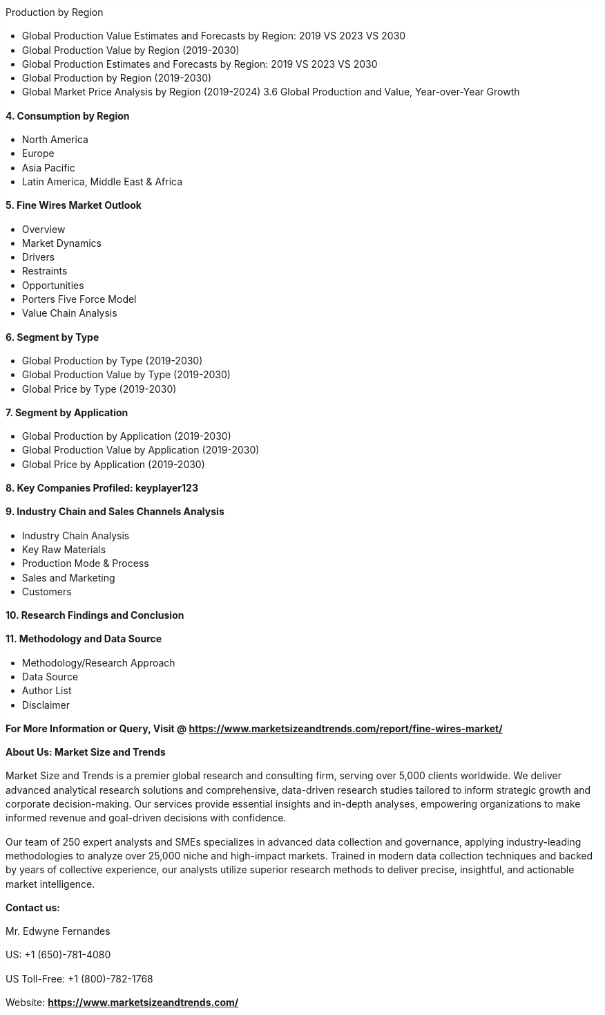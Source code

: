 Production by Region</strong></p><ul><li>Global Production Value Estimates and Forecasts by Region: 2019 VS 2023 VS 2030</li><li>Global Production Value by Region (2019-2030)</li><li>Global Production Estimates and Forecasts by Region: 2019 VS 2023 VS 2030</li><li>Global Production by Region (2019-2030)</li><li>Global Market Price Analysis by Region (2019-2024) 3.6 Global Production and Value, Year-over-Year Growth</li></ul><p><strong>4. Consumption by Region</strong></p><ul><li>North America</li><li>Europe</li><li>Asia Pacific</li><li>Latin America, Middle East &amp; Africa</li></ul><p><strong>5. Fine Wires Market Outlook</strong></p><ul><li>Overview</li><li>Market Dynamics</li><li>Drivers</li><li>Restraints</li><li>Opportunities</li><li>Porters Five Force Model</li><li>Value Chain Analysis&nbsp;</li></ul><p><strong>6. Segment by Type</strong></p><ul><li>Global Production by Type (2019-2030)</li><li>Global Production Value by Type (2019-2030)</li><li>Global Price by Type (2019-2030)</li></ul><p><strong>7. Segment by Application</strong></p><ul><li>Global Production by Application (2019-2030)</li><li>Global Production Value by Application (2019-2030)</li><li>Global Price by Application (2019-2030)</li></ul><p><strong>8. Key Companies Profiled: keyplayer123</strong></p><p><strong>9. Industry Chain and Sales Channels Analysis</strong></p><ul><li>Industry Chain Analysis</li><li>Key Raw Materials</li><li>Production Mode &amp; Process</li><li>Sales and Marketing</li><li>Customers</li></ul><p><strong>10. Research Findings and Conclusion</strong></p><p><strong>11. Methodology and Data Source</strong></p><ul><li>Methodology/Research Approach</li><li>Data Source</li><li>Author List</li><li>Disclaimer</li></ul></p><p><strong>For More Information or Query, Visit @ <a href="https://www.marketsizeandtrends.com/report/fine-wires-market/">https://www.marketsizeandtrends.com/report/fine-wires-market/</a></strong></p><p><strong>About Us: Market Size and Trends</strong></p><p>Market Size and Trends is a premier global research and consulting firm, serving over 5,000 clients worldwide. We deliver advanced analytical research solutions and comprehensive, data-driven research studies tailored to inform strategic growth and corporate decision-making. Our services provide essential insights and in-depth analyses, empowering organizations to make informed revenue and goal-driven decisions with confidence.</p><p>Our team of 250 expert analysts and SMEs specializes in advanced data collection and governance, applying industry-leading methodologies to analyze over 25,000 niche and high-impact markets. Trained in modern data collection techniques and backed by years of collective experience, our analysts utilize superior research methods to deliver precise, insightful, and actionable market intelligence.</p><p><strong>Contact us:</strong></p><p>Mr. Edwyne Fernandes</p><p>US: +1 (650)-781-4080</p><p>US Toll-Free: +1 (800)-782-1768</p><p>Website: <strong><a href="https://www.marketsizeandtrends.com/">https://www.marketsizeandtrends.com/</a></strong></p>

